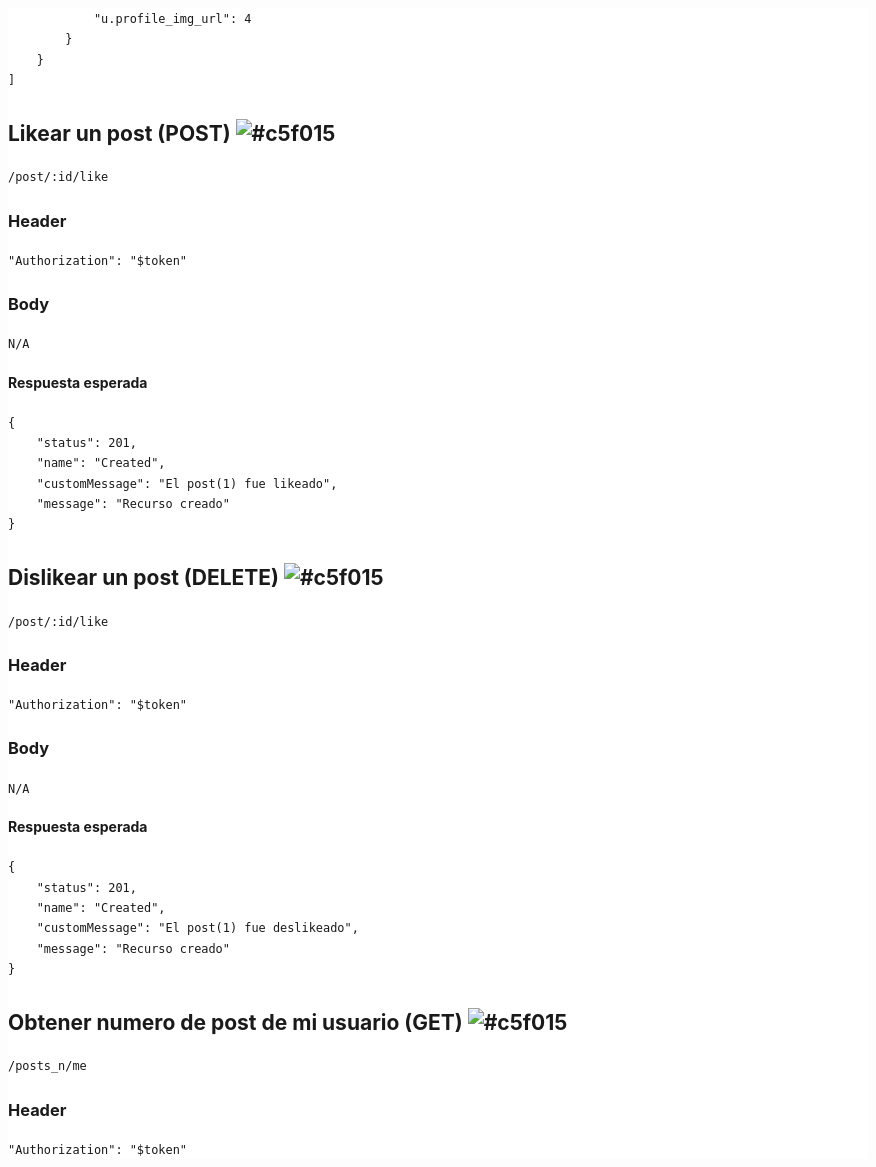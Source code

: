                 "u.profile_img_url": 4
            }
        }
    ]


## Likear un post (POST) ![#c5f015](https://placehold.it/15/c5f015/000000?text=+)
    /post/:id/like
    
### Header
    "Authorization": "$token"
    
### Body
    N/A

#### Respuesta esperada
    {
        "status": 201,
        "name": "Created",
        "customMessage": "El post(1) fue likeado",
        "message": "Recurso creado"
    }


## Dislikear un post (DELETE) ![#c5f015](https://placehold.it/15/c5f015/000000?text=+)
    /post/:id/like
    
### Header
    "Authorization": "$token"
    
### Body
    N/A

#### Respuesta esperada
    {
        "status": 201,
        "name": "Created",
        "customMessage": "El post(1) fue deslikeado",
        "message": "Recurso creado"
    }

## Obtener numero de post de mi usuario (GET) ![#c5f015](https://placehold.it/15/c5f015/000000?text=+)
    /posts_n/me
    
### Header
    "Authorization": "$token"
    